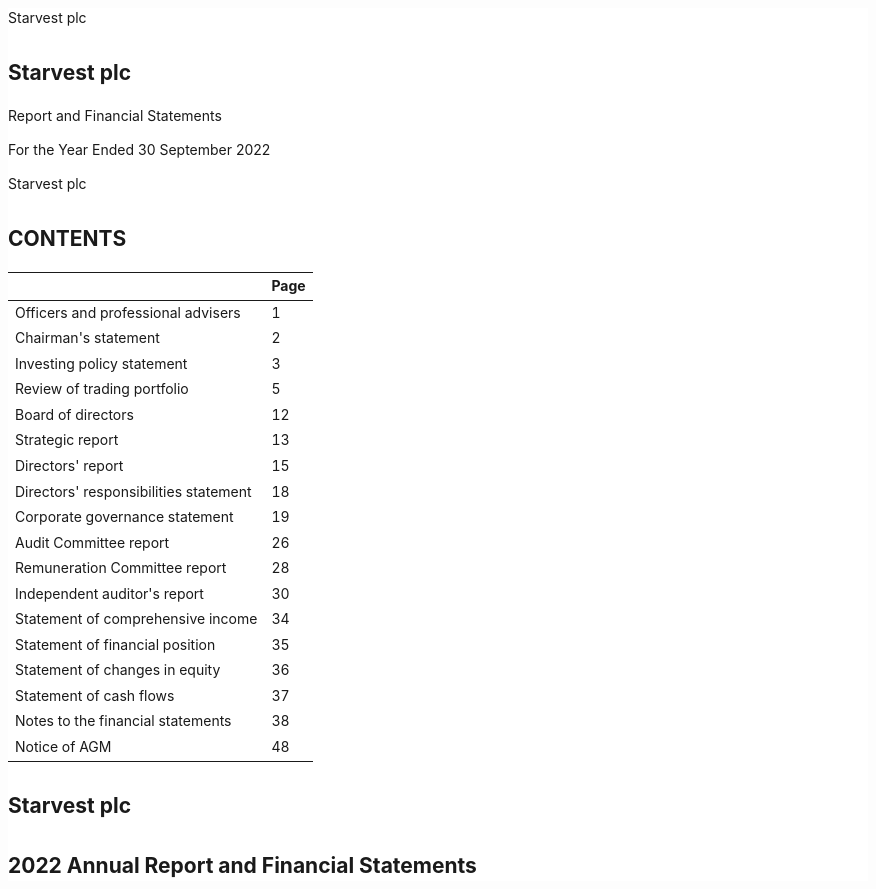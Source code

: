 Starvest plc



## Starvest plc

Report and Financial Statements

For the Year Ended 30 September 2022

Starvest plc

## CONTENTS

|                                       |   Page |
|---------------------------------------|--------|
| Officers and professional advisers    |      1 |
| Chairman's statement                  |      2 |
| Investing policy statement            |      3 |
| Review of trading portfolio           |      5 |
| Board of directors                    |     12 |
| Strategic report                      |     13 |
| Directors' report                     |     15 |
| Directors' responsibilities statement |     18 |
| Corporate governance statement        |     19 |
| Audit Committee report                |     26 |
| Remuneration Committee report         |     28 |
| Independent auditor's report          |     30 |
| Statement of comprehensive income     |     34 |
| Statement of financial position       |     35 |
| Statement of changes in equity        |     36 |
| Statement of cash flows               |     37 |
| Notes to the financial statements     |     38 |
| Notice of AGM                         |     48 |



## Starvest plc

## 2022 Annual Report and Financial Statements
